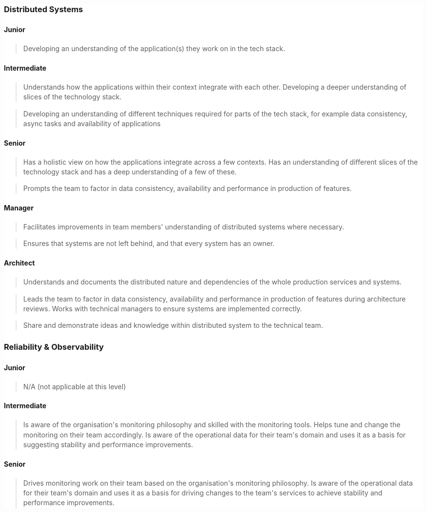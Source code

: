### Distributed Systems

#### Junior

> Developing an understanding of the application(s) they work on in the tech stack.

#### Intermediate

> Understands how the applications within their context integrate with each other. Developing a deeper understanding of slices of the technology stack.

> Developing an understanding of different techniques required for parts of the tech stack, for example data consistency, async tasks and availability of applications

#### Senior

> Has a holistic view on how the applications integrate across a few contexts. Has an understanding of different slices of the technology stack and has a deep understanding of a few of these.

> Prompts the team to factor in data consistency, availability and performance in production of features.

#### Manager

> Facilitates improvements in team members' understanding of distributed systems where necessary.

> Ensures that systems are not left behind, and that every system has an owner.

#### Architect

> Understands and documents the distributed nature and dependencies of the whole production services and systems.

> Leads the team to factor in data consistency, availability and performance in production of features during architecture reviews. Works with technical managers to ensure systems are implemented correctly.

> Share and demonstrate ideas and knowledge within distributed system to the technical team.

### Reliability & Observability

#### Junior

> N/A (not applicable at this level)

#### Intermediate

> Is aware of the organisation's monitoring philosophy and skilled with the monitoring tools. Helps tune and change the monitoring on their team accordingly. Is aware of the operational data for their team's domain and uses it as a basis for suggesting stability and performance improvements.

#### Senior

> Drives monitoring work on their team based on the organisation's monitoring philosophy. Is aware of the operational data for their team's domain and uses it as a basis for driving changes to the team's services to achieve stability and performance improvements.
